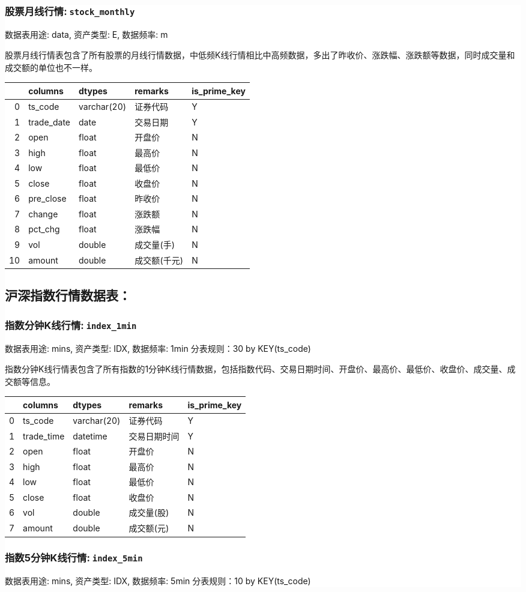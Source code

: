 ### 股票月线行情: `stock_monthly`
数据表用途: data, 资产类型: E, 数据频率: m

股票月线行情表包含了所有股票的月线行情数据，中低频K线行情相比中高频数据，多出了昨收价、涨跌幅、涨跌额等数据，同时成交量和成交额的单位也不一样。

 |    | columns    | dtypes      | remarks      | is_prime_key   |
|---:|:-----------|:------------|:-------------|:---------------|
|  0 | ts_code    | varchar(20) | 证券代码     | Y              |
|  1 | trade_date | date        | 交易日期     | Y              |
|  2 | open       | float       | 开盘价       | N              |
|  3 | high       | float       | 最高价       | N              |
|  4 | low        | float       | 最低价       | N              |
|  5 | close      | float       | 收盘价       | N              |
|  6 | pre_close  | float       | 昨收价       | N              |
|  7 | change     | float       | 涨跌额       | N              |
|  8 | pct_chg    | float       | 涨跌幅       | N              |
|  9 | vol        | double      | 成交量(手)   | N              |
| 10 | amount     | double      | 成交额(千元) | N              |

## 沪深指数行情数据表：

### 指数分钟K线行情: `index_1min`
数据表用途: mins, 资产类型: IDX, 数据频率: 1min
分表规则：30 by KEY(ts_code)

指数分钟K线行情表包含了所有指数的1分钟K线行情数据，包括指数代码、交易日期时间、开盘价、最高价、最低价、收盘价、成交量、成交额等信息。

 |    | columns    | dtypes      | remarks      | is_prime_key   |
|---:|:-----------|:------------|:-------------|:---------------|
|  0 | ts_code    | varchar(20) | 证券代码     | Y              |
|  1 | trade_time | datetime    | 交易日期时间 | Y              |
|  2 | open       | float       | 开盘价       | N              |
|  3 | high       | float       | 最高价       | N              |
|  4 | low        | float       | 最低价       | N              |
|  5 | close      | float       | 收盘价       | N              |
|  6 | vol        | double      | 成交量(股)   | N              |
|  7 | amount     | double      | 成交额(元)   | N              |

### 指数5分钟K线行情: `index_5min`
数据表用途: mins, 资产类型: IDX, 数据频率: 5min
分表规则：10 by KEY(ts_code)
